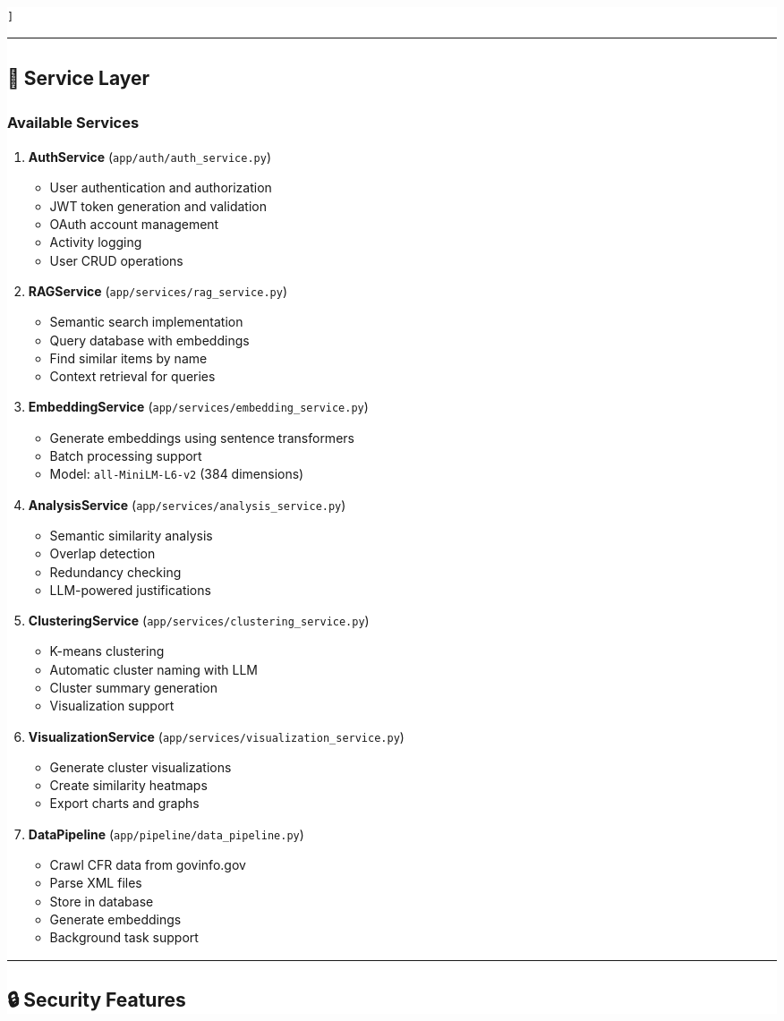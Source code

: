 ```python
]
```

---

## 🔌 Service Layer

### Available Services

1. **AuthService** (`app/auth/auth_service.py`)
   - User authentication and authorization
   - JWT token generation and validation
   - OAuth account management
   - Activity logging
   - User CRUD operations

2. **RAGService** (`app/services/rag_service.py`)
   - Semantic search implementation
   - Query database with embeddings
   - Find similar items by name
   - Context retrieval for queries

3. **EmbeddingService** (`app/services/embedding_service.py`)
   - Generate embeddings using sentence transformers
   - Batch processing support
   - Model: `all-MiniLM-L6-v2` (384 dimensions)

4. **AnalysisService** (`app/services/analysis_service.py`)
   - Semantic similarity analysis
   - Overlap detection
   - Redundancy checking
   - LLM-powered justifications

5. **ClusteringService** (`app/services/clustering_service.py`)
   - K-means clustering
   - Automatic cluster naming with LLM
   - Cluster summary generation
   - Visualization support

6. **VisualizationService** (`app/services/visualization_service.py`)
   - Generate cluster visualizations
   - Create similarity heatmaps
   - Export charts and graphs

7. **DataPipeline** (`app/pipeline/data_pipeline.py`)
   - Crawl CFR data from govinfo.gov
   - Parse XML files
   - Store in database
   - Generate embeddings
   - Background task support

---

## 🔒 Security Features
